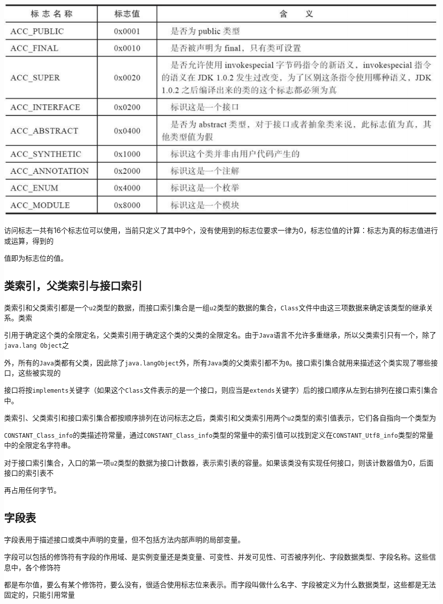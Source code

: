 ![](image/QQ截图20210611162612.png)

​		访问标志一共有16个标志位可以使用，当前只定义了其中9个，没有使用到的标志位要求一律为0，标志位值的计算：标志为真的标志值进行或运算，得到的

值即为标志位的值。



## 类索引，父类索引与接口索引

​		类索引和父类索引都是一个`u2`类型的数据，而接口索引集合是一组`u2`类型的数据的集合，`Class`文件中由这三项数据来确定该类型的继承关系。类索

引用于确定这个类的全限定名，父类索引用于确定这个类的父类的全限定名。由于`Java`语言不允许多重继承，所以父类索引只有一个，除了`java.lang Object`之

外，所有的`Java`类都有父类，因此除了`java.langObject`外，所有`Java`类的父类索引都不为`0`。接口索引集合就用来描述这个类实现了哪些接口，这些被实现的

接口将按`implements`关键字（如果这个`Class`文件表示的是一个接口，则应当是`extends`关键字）后的接口顺序从左到右排列在接口索引集合中。

​		类索引、父类索引和接口索引集合都按顺序排列在访问标志之后，类索引和父类索引用两个`u2`类型的索引值表示，它们各自指向一个类型为

`CONSTANT_Class_info`的类描述符常量，通过`CONSTANT_Class_info`类型的常量中的索引值可以找到定义在`CONSTANT_Utf8_info`类型的常量中的全限定名字符串。

​		对于接口索引集合，入口的第一项`u2`类型的数据为接口计数器，表示索引表的容量。如果该类没有实现任何接口，则该计数器值为0，后面接口的索引表不

再占用任何字节。



## 字段表

​		字段表用于描述接口或类中声明的变量，但不包括方法内部声明的局部变量。

​		字段可以包括的修饰符有字段的作用域、是实例变量还是类变量、可变性、并发可见性、可否被序列化、字段数据类型、字段名称。这些信息中，各个修饰符

都是布尔值，要么有某个修饰符，要么没有，很适合使用标志位来表示。而字段叫做什么名字、字段被定义为什么数据类型，这些都是无法固定的，只能引用常量
